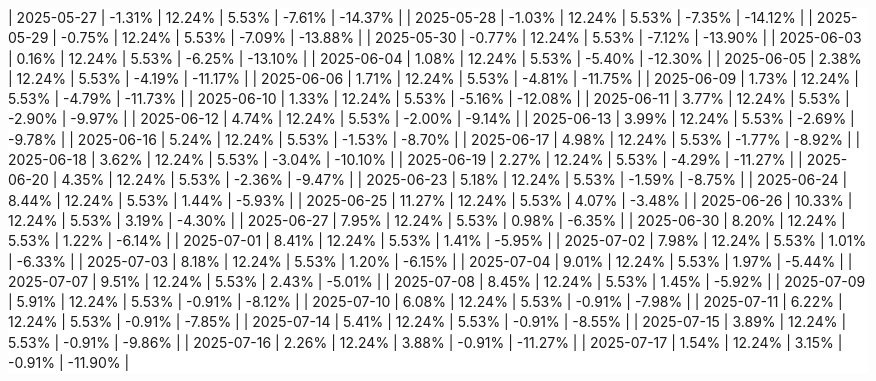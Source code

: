 | 2025-05-27 | -1.31%    | 12.24%                | 5.53%      | -7.61%               | -14.37%     |
| 2025-05-28 | -1.03%    | 12.24%                | 5.53%      | -7.35%               | -14.12%     |
| 2025-05-29 | -0.75%    | 12.24%                | 5.53%      | -7.09%               | -13.88%     |
| 2025-05-30 | -0.77%    | 12.24%                | 5.53%      | -7.12%               | -13.90%     |
| 2025-06-03 | 0.16%     | 12.24%                | 5.53%      | -6.25%               | -13.10%     |
| 2025-06-04 | 1.08%     | 12.24%                | 5.53%      | -5.40%               | -12.30%     |
| 2025-06-05 | 2.38%     | 12.24%                | 5.53%      | -4.19%               | -11.17%     |
| 2025-06-06 | 1.71%     | 12.24%                | 5.53%      | -4.81%               | -11.75%     |
| 2025-06-09 | 1.73%     | 12.24%                | 5.53%      | -4.79%               | -11.73%     |
| 2025-06-10 | 1.33%     | 12.24%                | 5.53%      | -5.16%               | -12.08%     |
| 2025-06-11 | 3.77%     | 12.24%                | 5.53%      | -2.90%               | -9.97%      |
| 2025-06-12 | 4.74%     | 12.24%                | 5.53%      | -2.00%               | -9.14%      |
| 2025-06-13 | 3.99%     | 12.24%                | 5.53%      | -2.69%               | -9.78%      |
| 2025-06-16 | 5.24%     | 12.24%                | 5.53%      | -1.53%               | -8.70%      |
| 2025-06-17 | 4.98%     | 12.24%                | 5.53%      | -1.77%               | -8.92%      |
| 2025-06-18 | 3.62%     | 12.24%                | 5.53%      | -3.04%               | -10.10%     |
| 2025-06-19 | 2.27%     | 12.24%                | 5.53%      | -4.29%               | -11.27%     |
| 2025-06-20 | 4.35%     | 12.24%                | 5.53%      | -2.36%               | -9.47%      |
| 2025-06-23 | 5.18%     | 12.24%                | 5.53%      | -1.59%               | -8.75%      |
| 2025-06-24 | 8.44%     | 12.24%                | 5.53%      | 1.44%                | -5.93%      |
| 2025-06-25 | 11.27%    | 12.24%                | 5.53%      | 4.07%                | -3.48%      |
| 2025-06-26 | 10.33%    | 12.24%                | 5.53%      | 3.19%                | -4.30%      |
| 2025-06-27 | 7.95%     | 12.24%                | 5.53%      | 0.98%                | -6.35%      |
| 2025-06-30 | 8.20%     | 12.24%                | 5.53%      | 1.22%                | -6.14%      |
| 2025-07-01 | 8.41%     | 12.24%                | 5.53%      | 1.41%                | -5.95%      |
| 2025-07-02 | 7.98%     | 12.24%                | 5.53%      | 1.01%                | -6.33%      |
| 2025-07-03 | 8.18%     | 12.24%                | 5.53%      | 1.20%                | -6.15%      |
| 2025-07-04 | 9.01%     | 12.24%                | 5.53%      | 1.97%                | -5.44%      |
| 2025-07-07 | 9.51%     | 12.24%                | 5.53%      | 2.43%                | -5.01%      |
| 2025-07-08 | 8.45%     | 12.24%                | 5.53%      | 1.45%                | -5.92%      |
| 2025-07-09 | 5.91%     | 12.24%                | 5.53%      | -0.91%               | -8.12%      |
| 2025-07-10 | 6.08%     | 12.24%                | 5.53%      | -0.91%               | -7.98%      |
| 2025-07-11 | 6.22%     | 12.24%                | 5.53%      | -0.91%               | -7.85%      |
| 2025-07-14 | 5.41%     | 12.24%                | 5.53%      | -0.91%               | -8.55%      |
| 2025-07-15 | 3.89%     | 12.24%                | 5.53%      | -0.91%               | -9.86%      |
| 2025-07-16 | 2.26%     | 12.24%                | 3.88%      | -0.91%               | -11.27%     |
| 2025-07-17 | 1.54%     | 12.24%                | 3.15%      | -0.91%               | -11.90%     |